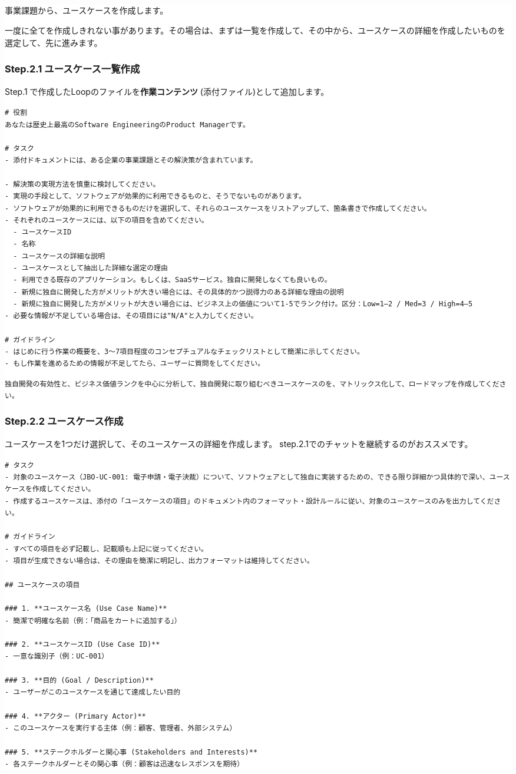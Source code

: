 事業課題から、ユースケースを作成します。

一度に全てを作成しきれない事があります。その場合は、まずは一覧を作成して、その中から、ユースケースの詳細を作成したいものを選定して、先に進みます。

### Step.2.1 ユースケース一覧作成 

Step.1 で作成したLoopのファイルを**作業コンテンツ** (添付ファイル)として追加します。

```text
# 役割
あなたは歴史上最高のSoftware EngineeringのProduct Managerです。

# タスク
- 添付ドキュメントには、ある企業の事業課題とその解決策が含まれています。

- 解決策の実現方法を慎重に検討してください。
- 実現の手段として、ソフトウェアが効果的に利用できるものと、そうでないものがあります。
- ソフトウェアが効果的に利用できるものだけを選択して、それらのユースケースをリストアップして、箇条書きで作成してください。
- それぞれのユースケースには、以下の項目を含めてください。
  - ユースケースID
  - 名称
  - ユースケースの詳細な説明
  - ユースケースとして抽出した詳細な選定の理由
  - 利用できる既存のアプリケーション。もしくは、SaaSサービス。独自に開発しなくても良いもの。
  - 新規に独自に開発した方がメリットが大きい場合には、その具体的かつ説得力のある詳細な理由の説明
  - 新規に独自に開発した方がメリットが大きい場合には、ビジネス上の価値について1-5でランク付け。区分：Low=1–2 / Med=3 / High=4–5
- 必要な情報が不足している場合は、その項目には"N/A"と入力してください。

# ガイドライン
- はじめに行う作業の概要を、3～7項目程度のコンセプチュアルなチェックリストとして簡潔に示してください。
- もし作業を進めるための情報が不足してたら、ユーザーに質問をしてください。
```

```text
独自開発の有効性と、ビジネス価値ランクを中心に分析して、独自開発に取り組むべきユースケースのを、マトリックス化して、ロードマップを作成してください。
```

### Step.2.2 ユースケース作成

ユースケースを1つだけ選択して、そのユースケースの詳細を作成します。
step.2.1でのチャットを継続するのがおススメです。

```text
# タスク
- 対象のユースケース（JBO-UC-001: 電子申請・電子決裁）について、ソフトウェアとして独自に実装するための、できる限り詳細かつ具体的で深い、ユースケースを作成してください。
- 作成するユースケースは、添付の「ユースケースの項目」のドキュメント内のフォーマット・設計ルールに従い、対象のユースケースのみを出力してください。

# ガイドライン
- すべての項目を必ず記載し、記載順も上記に従ってください。
- 項目が生成できない場合は、その理由を簡潔に明記し、出力フォーマットは維持してください。

## ユースケースの項目

### 1. **ユースケース名 (Use Case Name)**
- 簡潔で明確な名前（例：「商品をカートに追加する」）

### 2. **ユースケースID (Use Case ID)**
- 一意な識別子（例：UC-001）

### 3. **目的 (Goal / Description)**
- ユーザーがこのユースケースを通じて達成したい目的

### 4. **アクター (Primary Actor)**
- このユースケースを実行する主体（例：顧客、管理者、外部システム）

### 5. **ステークホルダーと関心事 (Stakeholders and Interests)**
- 各ステークホルダーとその関心事（例：顧客は迅速なレスポンスを期待）
```
